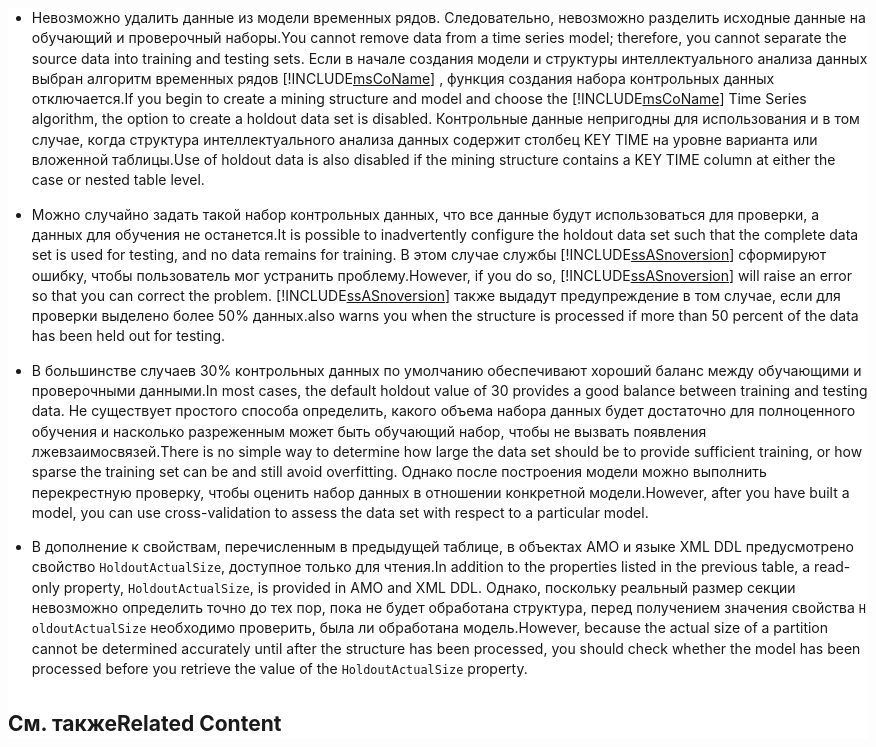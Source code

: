 -   <span data-ttu-id="d41fe-158">Невозможно удалить данные из модели временных рядов. Следовательно, невозможно разделить исходные данные на обучающий и проверочный наборы.</span><span class="sxs-lookup"><span data-stu-id="d41fe-158">You cannot remove data from a time series model; therefore, you cannot separate the source data into training and testing sets.</span></span> <span data-ttu-id="d41fe-159">Если в начале создания модели и структуры интеллектуального анализа данных выбран алгоритм временных рядов [!INCLUDE[msCoName](../../includes/msconame-md.md)] , функция создания набора контрольных данных отключается.</span><span class="sxs-lookup"><span data-stu-id="d41fe-159">If you begin to create a mining structure and model and choose the [!INCLUDE[msCoName](../../includes/msconame-md.md)] Time Series algorithm, the option to create a holdout data set is disabled.</span></span> <span data-ttu-id="d41fe-160">Контрольные данные непригодны для использования и в том случае, когда структура интеллектуального анализа данных содержит столбец KEY TIME на уровне варианта или вложенной таблицы.</span><span class="sxs-lookup"><span data-stu-id="d41fe-160">Use of holdout data is also disabled if the mining structure contains a KEY TIME column at either the case or nested table level.</span></span>  
  
-   <span data-ttu-id="d41fe-161">Можно случайно задать такой набор контрольных данных, что все данные будут использоваться для проверки, а данных для обучения не останется.</span><span class="sxs-lookup"><span data-stu-id="d41fe-161">It is possible to inadvertently configure the holdout data set such that the complete data set is used for testing, and no data remains for training.</span></span> <span data-ttu-id="d41fe-162">В этом случае службы [!INCLUDE[ssASnoversion](../../includes/ssasnoversion-md.md)] сформируют ошибку, чтобы пользователь мог устранить проблему.</span><span class="sxs-lookup"><span data-stu-id="d41fe-162">However, if you do so, [!INCLUDE[ssASnoversion](../../includes/ssasnoversion-md.md)] will raise an error so that you can correct the problem.</span></span> [!INCLUDE[ssASnoversion](../../includes/ssasnoversion-md.md)] <span data-ttu-id="d41fe-163">также выдадут предупреждение в том случае, если для проверки выделено более 50% данных.</span><span class="sxs-lookup"><span data-stu-id="d41fe-163">also warns you when the structure is processed if more than 50 percent of the data has been held out for testing.</span></span>  
  
-   <span data-ttu-id="d41fe-164">В большинстве случаев 30% контрольных данных по умолчанию обеспечивают хороший баланс между обучающими и проверочными данными.</span><span class="sxs-lookup"><span data-stu-id="d41fe-164">In most cases, the default holdout value of 30 provides a good balance between training and testing data.</span></span> <span data-ttu-id="d41fe-165">Не существует простого способа определить, какого объема набора данных будет достаточно для полноценного обучения и насколько разреженным может быть обучающий набор, чтобы не вызвать появления лжевзаимосвязей.</span><span class="sxs-lookup"><span data-stu-id="d41fe-165">There is no simple way to determine how large the data set should be to provide sufficient training, or how sparse the training set can be and still avoid overfitting.</span></span> <span data-ttu-id="d41fe-166">Однако после построения модели можно выполнить перекрестную проверку, чтобы оценить набор данных в отношении конкретной модели.</span><span class="sxs-lookup"><span data-stu-id="d41fe-166">However, after you have built a model, you can use cross-validation to assess the data set with respect to a particular model.</span></span>  
  
-   <span data-ttu-id="d41fe-167">В дополнение к свойствам, перечисленным в предыдущей таблице, в объектах AMO и языке XML DDL предусмотрено свойство `HoldoutActualSize`, доступное только для чтения.</span><span class="sxs-lookup"><span data-stu-id="d41fe-167">In addition to the properties listed in the previous table, a read-only property, `HoldoutActualSize`, is provided in AMO and XML DDL.</span></span> <span data-ttu-id="d41fe-168">Однако, поскольку реальный размер секции невозможно определить точно до тех пор, пока не будет обработана структура, перед получением значения свойства `HoldoutActualSize` необходимо проверить, была ли обработана модель.</span><span class="sxs-lookup"><span data-stu-id="d41fe-168">However, because the actual size of a partition cannot be determined accurately until after the structure has been processed, you should check whether the model has been processed before you retrieve the value of the `HoldoutActualSize` property.</span></span>  
  
## <a name="related-content"></a><span data-ttu-id="d41fe-169">См. также</span><span class="sxs-lookup"><span data-stu-id="d41fe-169">Related Content</span></span>  
  